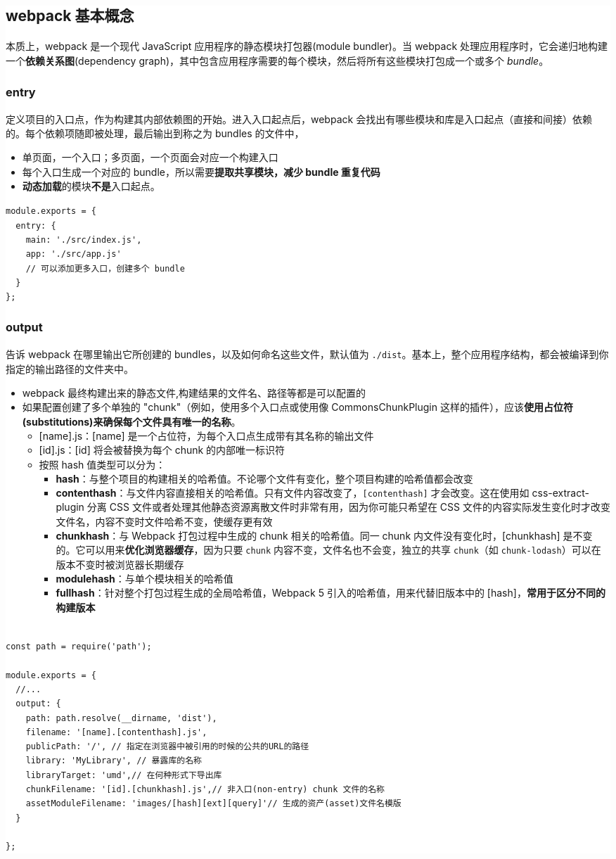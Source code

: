 ## webpack 基本概念

本质上，webpack 是一个现代 JavaScript 应用程序的静态模块打包器(module bundler)。当 webpack 处理应用程序时，它会递归地构建一个**依赖关系图**(dependency graph)，其中包含应用程序需要的每个模块，然后将所有这些模块打包成一个或多个 *bundle*。



### **entry**

定义项目的入口点，作为构建其内部依赖图的开始。进入入口起点后，webpack 会找出有哪些模块和库是入口起点（直接和间接）依赖的。每个依赖项随即被处理，最后输出到称之为 bundles 的文件中，


- 单页面，一个入口；多页面，一个页面会对应一个构建入口
- 每个入口生成一个对应的 bundle，所以需要**提取共享模块，减少 bundle 重复代码**
- **动态加载**的模块**不是**入口起点。

```
module.exports = {
  entry: {
    main: './src/index.js',
    app: './src/app.js'
    // 可以添加更多入口，创建多个 bundle
  }
};
```



### **output**

告诉 webpack 在哪里输出它所创建的 bundles，以及如何命名这些文件，默认值为 `./dist`。基本上，整个应用程序结构，都会被编译到你指定的输出路径的文件夹中。

- webpack 最终构建出来的静态文件,构建结果的文件名、路径等都是可以配置的
- 如果配置创建了多个单独的 "chunk"（例如，使用多个入口点或使用像 CommonsChunkPlugin 这样的插件），应该**使用占位符(substitutions)来确保每个文件具有唯一的名称**。
  - [name].js：[name] 是一个占位符，为每个入口点生成带有其名称的输出文件
  - [id].js：[id] 将会被替换为每个 chunk 的内部唯一标识符
  - 按照 hash 值类型可以分为：
    - **hash**：与整个项目的构建相关的哈希值。不论哪个文件有变化，整个项目构建的哈希值都会改变
    - **contenthash**：与文件内容直接相关的哈希值。只有文件内容改变了，`[contenthash]` 才会改变。这在使用如 css-extract-plugin 分离 CSS 文件或者处理其他静态资源离散文件时非常有用，因为你可能只希望在 CSS 文件的内容实际发生变化时才改变文件名，内容不变时文件哈希不变，使缓存更有效
    - **chunkhash**：与 Webpack 打包过程中生成的 chunk 相关的哈希值。同一 chunk 内文件没有变化时，[chunkhash] 是不变的。它可以用来**优化浏览器缓存**，因为只要 `chunk` 内容不变，文件名也不会变，独立的共享 `chunk`（如 `chunk-lodash`）可以在版本不变时被浏览器长期缓存
    - **modulehash**：与单个模块相关的哈希值
    - **fullhash**：针对整个打包过程生成的全局哈希值，Webpack 5 引入的哈希值，用来代替旧版本中的 [hash]，**常用于区分不同的构建版本**

```

const path = require('path');

module.exports = {
  //...
  output: {
    path: path.resolve(__dirname, 'dist'),
    filename: '[name].[contenthash].js',
    publicPath: '/', // 指定在浏览器中被引用的时候的公共的URL的路径
    library: 'MyLibrary', // 暴露库的名称
    libraryTarget: 'umd',// 在何种形式下导出库
    chunkFilename: '[id].[chunkhash].js',// 非入口(non-entry) chunk 文件的名称
    assetModuleFilename: 'images/[hash][ext][query]'// 生成的资产(asset)文件名模版
  }

};
```
